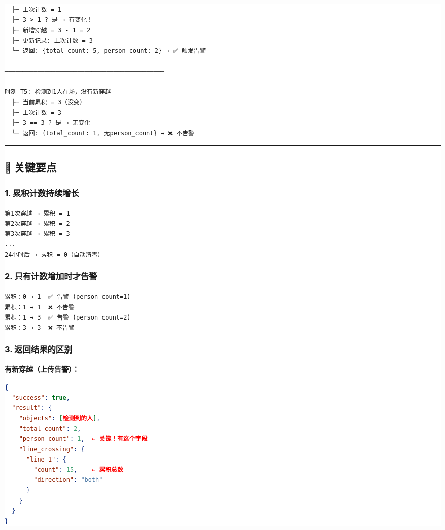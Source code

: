 ```
  ├─ 上次计数 = 1
  ├─ 3 > 1 ? 是 → 有变化！
  ├─ 新增穿越 = 3 - 1 = 2
  ├─ 更新记录: 上次计数 = 3
  └─ 返回: {total_count: 5, person_count: 2} → ✅ 触发告警

────────────────────────────────────────────

时刻 T5: 检测到1人在场，没有新穿越
  ├─ 当前累积 = 3（没变）
  ├─ 上次计数 = 3
  ├─ 3 == 3 ? 是 → 无变化
  └─ 返回: {total_count: 1, 无person_count} → ❌ 不告警
```

---

## 🔑 关键要点

### 1. 累积计数持续增长
```
第1次穿越 → 累积 = 1
第2次穿越 → 累积 = 2
第3次穿越 → 累积 = 3
...
24小时后 → 累积 = 0（自动清零）
```

### 2. 只有计数增加时才告警
```
累积：0 → 1  ✅ 告警 (person_count=1)
累积：1 → 1  ❌ 不告警
累积：1 → 3  ✅ 告警 (person_count=2)
累积：3 → 3  ❌ 不告警
```

### 3. 返回结果的区别

**有新穿越（上传告警）：**
```json
{
  "success": true,
  "result": {
    "objects": [检测到的人],
    "total_count": 2,
    "person_count": 1,  ← 关键！有这个字段
    "line_crossing": {
      "line_1": {
        "count": 15,    ← 累积总数
        "direction": "both"
      }
    }
  }
}
```
